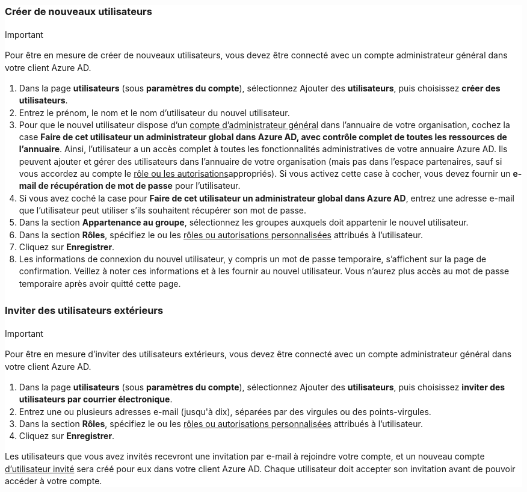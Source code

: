 <span id="new-user" />

### <a name="create-new-users"></a>Créer de nouveaux utilisateurs

> [!IMPORTANT]
> Pour être en mesure de créer de nouveaux utilisateurs, vous devez être connecté avec un compte administrateur général dans votre client Azure AD.

1.  Dans la page **utilisateurs** (sous **paramètres du compte**), sélectionnez Ajouter des **utilisateurs**, puis choisissez **créer des utilisateurs**.
2.  Entrez le prénom, le nom et le nom d’utilisateur du nouvel utilisateur.
3.  Pour que le nouvel utilisateur dispose d’un [compte d’administrateur général](https://docs.microsoft.com/azure/active-directory/users-groups-roles/directory-assign-admin-roles) dans l’annuaire de votre organisation, cochez la case **Faire de cet utilisateur un administrateur global dans Azure AD, avec contrôle complet de toutes les ressources de l’annuaire**. Ainsi, l’utilisateur a un accès complet à toutes les fonctionnalités administratives de votre annuaire Azure AD. Ils peuvent ajouter et gérer des utilisateurs dans l’annuaire de votre organisation (mais pas dans l’espace partenaires, sauf si vous accordez au compte le [rôle ou les autorisations](set-custom-permissions-for-account-users.md)appropriés). Si vous activez cette case à cocher, vous devez fournir un **e-mail de récupération de mot de passe** pour l’utilisateur.
4.  Si vous avez coché la case pour **Faire de cet utilisateur un administrateur global dans Azure AD**, entrez une adresse e-mail que l’utilisateur peut utiliser s’ils souhaitent récupérer son mot de passe.
5.  Dans la section **Appartenance au groupe**, sélectionnez les groupes auxquels doit appartenir le nouvel utilisateur.
6.  Dans la section **Rôles**, spécifiez le ou les [rôles ou autorisations personnalisées](set-custom-permissions-for-account-users.md) attribués à l’utilisateur.
7.  Cliquez sur **Enregistrer**.
8.  Les informations de connexion du nouvel utilisateur, y compris un mot de passe temporaire, s’affichent sur la page de confirmation. Veillez à noter ces informations et à les fournir au nouvel utilisateur. Vous n’aurez plus accès au mot de passe temporaire après avoir quitté cette page.


<span id="email" />

### <a name="invite-outside-users"></a>Inviter des utilisateurs extérieurs

> [!IMPORTANT]
> Pour être en mesure d’inviter des utilisateurs extérieurs, vous devez être connecté avec un compte administrateur général dans votre client Azure AD.

1.  Dans la page **utilisateurs** (sous **paramètres du compte**), sélectionnez Ajouter des **utilisateurs**, puis choisissez **inviter des utilisateurs par courrier électronique**.
1.  Entrez une ou plusieurs adresses e-mail (jusqu'à dix), séparées par des virgules ou des points-virgules.
2.  Dans la section **Rôles**, spécifiez le ou les [rôles ou autorisations personnalisées](set-custom-permissions-for-account-users.md) attribués à l’utilisateur.
3.  Cliquez sur **Enregistrer**.

Les utilisateurs que vous avez invités recevront une invitation par e-mail à rejoindre votre compte, et un nouveau compte [d’utilisateur invité](https://docs.microsoft.com/azure/active-directory/active-directory-b2b-what-is-azure-ad-b2b) sera créé pour eux dans votre client Azure AD. Chaque utilisateur doit accepter son invitation avant de pouvoir accéder à votre compte.
